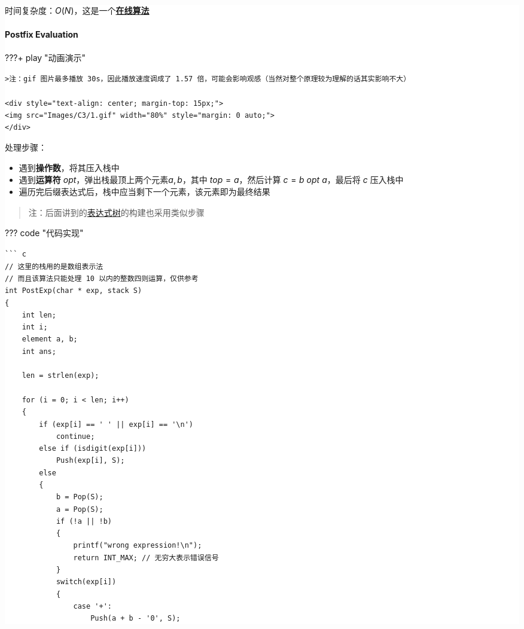 时间复杂度：$O(N)$，这是一个[**在线算法**](2.md#algorithm-4)

#### Postfix Evaluation


???+ play "动画演示"

	>注：gif 图片最多播放 30s，因此播放速度调成了 1.57 倍，可能会影响观感（当然对整个原理较为理解的话其实影响不大）

	<div style="text-align: center; margin-top: 15px;">
	<img src="Images/C3/1.gif" width="80%" style="margin: 0 auto;">
	</div>

处理步骤：

+ 遇到**操作数**，将其压入栈中
+ 遇到**运算符** $opt$，弹出栈最顶上两个元素$a, b$，其中 $top = a$，然后计算 $c = b\ opt\ a$，最后将 $c$ 压入栈中
+ 遍历完后缀表达式后，栈中应当剩下一个元素，该元素即为最终结果

>注：后面讲到的[表达式树](4.md#expression-treessyntax-trees)的构建也采用类似步骤

??? code "代码实现"

	``` c
	// 这里的栈用的是数组表示法
	// 而且该算法只能处理 10 以内的整数四则运算，仅供参考
	int PostExp(char * exp, stack S)
	{
		int len;
		int i;
		element a, b;
		int ans;

		len = strlen(exp);

		for (i = 0; i < len; i++)
		{
			if (exp[i] == ' ' || exp[i] == '\n')
				continue;
			else if (isdigit(exp[i]))
				Push(exp[i], S);
			else
			{
				b = Pop(S);
				a = Pop(S);
				if (!a || !b)
				{
					printf("wrong expression!\n");
					return INT_MAX; // 无穷大表示错误信号
				}
				switch(exp[i])
				{
					case '+':
						Push(a + b - '0', S);